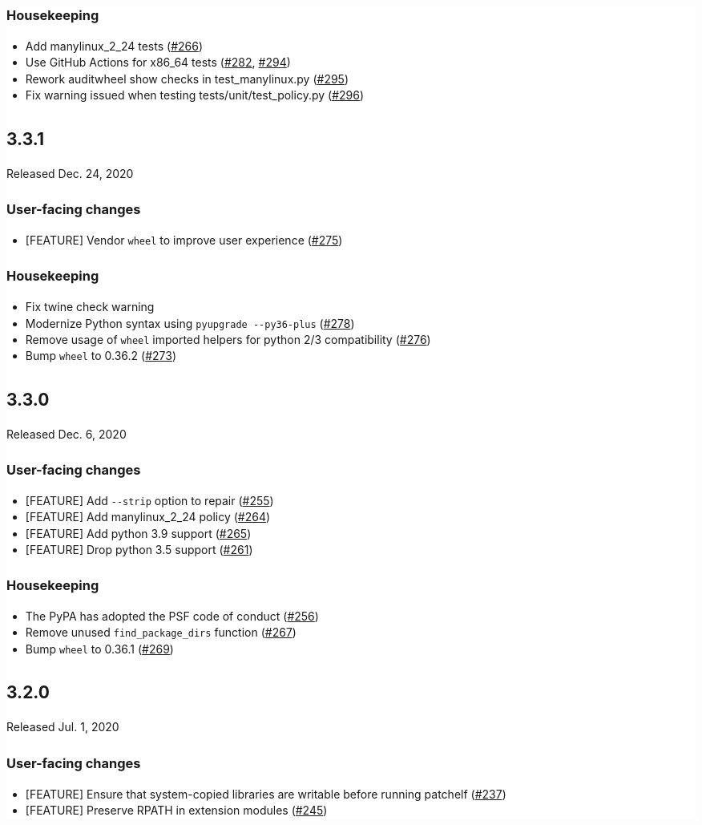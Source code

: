 ### Housekeeping
- Add manylinux_2_24 tests ([#266](https://github.com/pypa/auditwheel/pull/266))
- Use GitHub Actions for x86_64 tests ([#282](https://github.com/pypa/auditwheel/pull/282), [#294](https://github.com/pypa/auditwheel/pull/294))
- Rework auditwheel show checks in test_manylinux.py  ([#295](https://github.com/pypa/auditwheel/pull/295))
- Fix warning issued when testing tests/unit/test_policy.py ([#296](https://github.com/pypa/auditwheel/pull/296))

## 3.3.1

Released Dec. 24, 2020

### User-facing changes
- [FEATURE] Vendor `wheel` to improve user experience ([#275](https://github.com/pypa/auditwheel/pull/275))

### Housekeeping
- Fix twine check warning
- Modernize Python syntax using `pyupgrade --py36-plus` ([#278](https://github.com/pypa/auditwheel/pull/278))
- Remove usage of `wheel` imported helpers for python 2/3 compatibility ([#276](https://github.com/pypa/auditwheel/pull/276))
- Bump `wheel` to 0.36.2 ([#273](https://github.com/pypa/auditwheel/pull/273))

## 3.3.0

Released Dec. 6, 2020

### User-facing changes
- [FEATURE] Add `--strip` option to repair ([#255](https://github.com/pypa/auditwheel/pull/255))
- [FEATURE] Add manylinux_2_24 policy ([#264](https://github.com/pypa/auditwheel/pull/264))
- [FEATURE] Add python 3.9 support ([#265](https://github.com/pypa/auditwheel/pull/265))
- [FEATURE] Drop python 3.5 support ([#261](https://github.com/pypa/auditwheel/pull/261))

### Housekeeping
- The PyPA has adopted the PSF code of conduct ([#256](https://github.com/pypa/auditwheel/pull/256))
- Remove unused `find_package_dirs` function ([#267](https://github.com/pypa/auditwheel/pull/267))
- Bump `wheel` to 0.36.1 ([#269](https://github.com/pypa/auditwheel/pull/269))

## 3.2.0

Released Jul. 1, 2020

### User-facing changes
- [FEATURE] Ensure that system-copied libraries are writable before running patchelf
  ([#237](https://github.com/pypa/auditwheel/pull/237))
- [FEATURE] Preserve RPATH in extension modules ([#245](https://github.com/pypa/auditwheel/pull/245))
